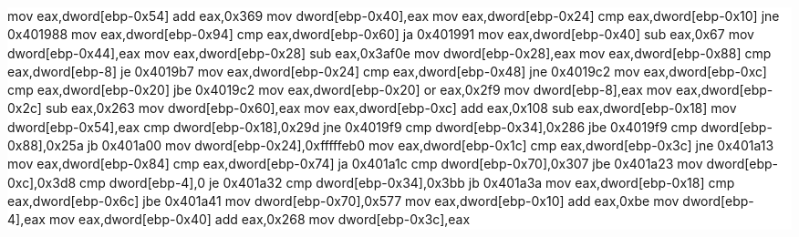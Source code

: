 mov eax,dword[ebp-0x54]
add eax,0x369
mov dword[ebp-0x40],eax
mov eax,dword[ebp-0x24]
cmp eax,dword[ebp-0x10]
jne 0x401988
mov eax,dword[ebp-0x94]
cmp eax,dword[ebp-0x60]
ja 0x401991
mov eax,dword[ebp-0x40]
sub eax,0x67
mov dword[ebp-0x44],eax
mov eax,dword[ebp-0x28]
sub eax,0x3af0e
mov dword[ebp-0x28],eax
mov eax,dword[ebp-0x88]
cmp eax,dword[ebp-8]
je 0x4019b7
mov eax,dword[ebp-0x24]
cmp eax,dword[ebp-0x48]
jne 0x4019c2
mov eax,dword[ebp-0xc]
cmp eax,dword[ebp-0x20]
jbe 0x4019c2
mov eax,dword[ebp-0x20]
or eax,0x2f9
mov dword[ebp-8],eax
mov eax,dword[ebp-0x2c]
sub eax,0x263
mov dword[ebp-0x60],eax
mov eax,dword[ebp-0xc]
add eax,0x108
sub eax,dword[ebp-0x18]
mov dword[ebp-0x54],eax
cmp dword[ebp-0x18],0x29d
jne 0x4019f9
cmp dword[ebp-0x34],0x286
jbe 0x4019f9
cmp dword[ebp-0x88],0x25a
jb 0x401a00
mov dword[ebp-0x24],0xfffffeb0
mov eax,dword[ebp-0x1c]
cmp eax,dword[ebp-0x3c]
jne 0x401a13
mov eax,dword[ebp-0x84]
cmp eax,dword[ebp-0x74]
ja 0x401a1c
cmp dword[ebp-0x70],0x307
jbe 0x401a23
mov dword[ebp-0xc],0x3d8
cmp dword[ebp-4],0
je 0x401a32
cmp dword[ebp-0x34],0x3bb
jb 0x401a3a
mov eax,dword[ebp-0x18]
cmp eax,dword[ebp-0x6c]
jbe 0x401a41
mov dword[ebp-0x70],0x577
mov eax,dword[ebp-0x10]
add eax,0xbe
mov dword[ebp-4],eax
mov eax,dword[ebp-0x40]
add eax,0x268
mov dword[ebp-0x3c],eax

[similar_1_ref]: /report/fcn.00401fa3@859831cb05e0b4f08c1c70ceefd1dcba
[similar_2_ref]: /report/fcn.004013c0@562bf33eb57e8c08a86e538e69918c30
[similar_3_ref]: /report/fcn.00401537@c7cbe42558181b359702bed7d645ff5d
[similar_4_ref]: /report/fcn.00405d1e@1c48774da6a3dd4bf3ea41716a332c61
[similar_5_ref]: /report/fcn.004019c0@822bd70a7e59afd84455835a1bb2835c
[virustotal_ref]: https://www.virustotal.com/gui/file/f07d9fa9d2852bd4b7b36f39dd531b4a
